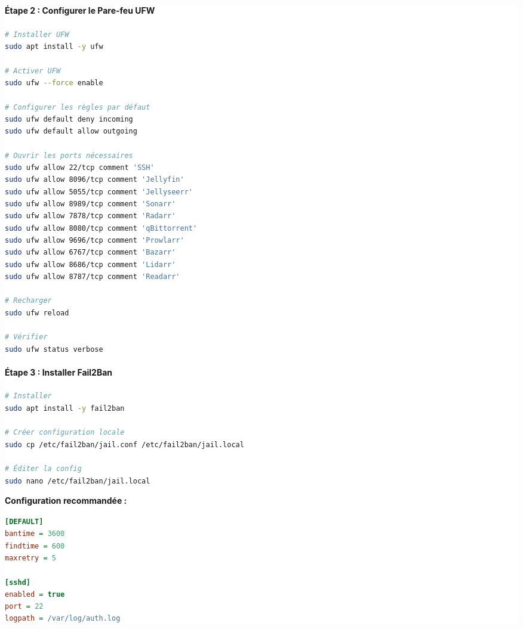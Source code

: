 #### Étape 2 : Configurer le Pare-feu UFW

```bash
# Installer UFW
sudo apt install -y ufw

# Activer UFW
sudo ufw --force enable

# Configurer les règles par défaut
sudo ufw default deny incoming
sudo ufw default allow outgoing

# Ouvrir les ports nécessaires
sudo ufw allow 22/tcp comment 'SSH'
sudo ufw allow 8096/tcp comment 'Jellyfin'
sudo ufw allow 5055/tcp comment 'Jellyseerr'
sudo ufw allow 8989/tcp comment 'Sonarr'
sudo ufw allow 7878/tcp comment 'Radarr'
sudo ufw allow 8080/tcp comment 'qBittorrent'
sudo ufw allow 9696/tcp comment 'Prowlarr'
sudo ufw allow 6767/tcp comment 'Bazarr'
sudo ufw allow 8686/tcp comment 'Lidarr'
sudo ufw allow 8787/tcp comment 'Readarr'

# Recharger
sudo ufw reload

# Vérifier
sudo ufw status verbose
```

#### Étape 3 : Installer Fail2Ban

```bash
# Installer
sudo apt install -y fail2ban

# Créer configuration locale
sudo cp /etc/fail2ban/jail.conf /etc/fail2ban/jail.local

# Éditer la config
sudo nano /etc/fail2ban/jail.local
```

**Configuration recommandée :**

```ini
[DEFAULT]
bantime = 3600
findtime = 600
maxretry = 5

[sshd]
enabled = true
port = 22
logpath = /var/log/auth.log
```
